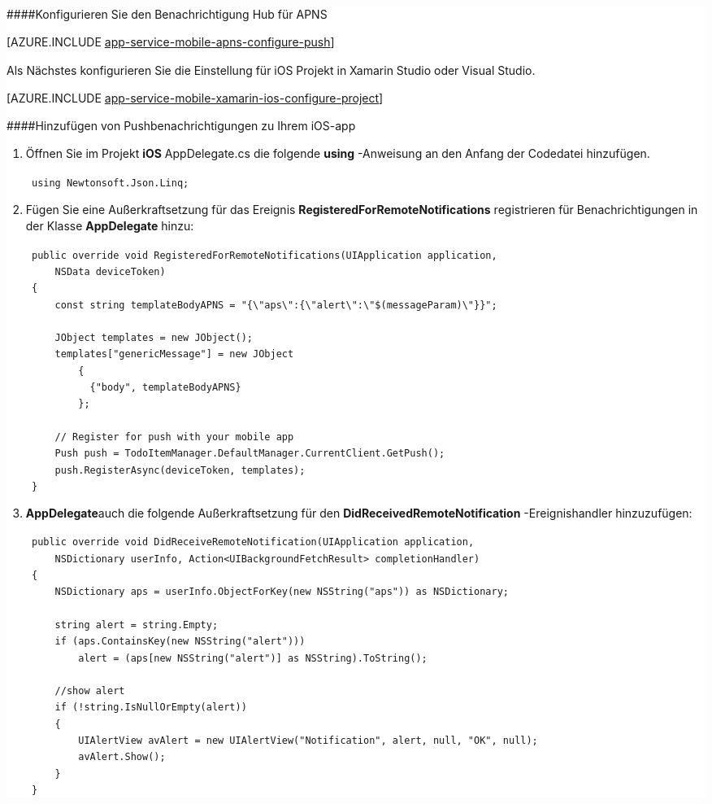 
####<a name="configure-the-notification-hub-for-apns"></a>Konfigurieren Sie den Benachrichtigung Hub für APNS

[AZURE.INCLUDE [app-service-mobile-apns-configure-push](../../includes/app-service-mobile-apns-configure-push.md)]

Als Nächstes konfigurieren Sie die Einstellung für iOS Projekt in Xamarin Studio oder Visual Studio.

[AZURE.INCLUDE [app-service-mobile-xamarin-ios-configure-project](../../includes/app-service-mobile-xamarin-ios-configure-project.md)]


####<a name="add-push-notifications-to-your-ios-app"></a>Hinzufügen von Pushbenachrichtigungen zu Ihrem iOS-app

1. Öffnen Sie im Projekt **iOS** AppDelegate.cs die folgende **using** -Anweisung an den Anfang der Codedatei hinzufügen.

        using Newtonsoft.Json.Linq;

4. Fügen Sie eine Außerkraftsetzung für das Ereignis **RegisteredForRemoteNotifications** registrieren für Benachrichtigungen in der Klasse **AppDelegate** hinzu:

        public override void RegisteredForRemoteNotifications(UIApplication application, 
            NSData deviceToken)
        {
            const string templateBodyAPNS = "{\"aps\":{\"alert\":\"$(messageParam)\"}}";

            JObject templates = new JObject();
            templates["genericMessage"] = new JObject
                {
                  {"body", templateBodyAPNS}
                };

            // Register for push with your mobile app
            Push push = TodoItemManager.DefaultManager.CurrentClient.GetPush();
            push.RegisterAsync(deviceToken, templates);
        }

5. **AppDelegate**auch die folgende Außerkraftsetzung für den **DidReceivedRemoteNotification** -Ereignishandler hinzuzufügen:

        public override void DidReceiveRemoteNotification(UIApplication application, 
            NSDictionary userInfo, Action<UIBackgroundFetchResult> completionHandler)
        {
            NSDictionary aps = userInfo.ObjectForKey(new NSString("aps")) as NSDictionary;

            string alert = string.Empty;
            if (aps.ContainsKey(new NSString("alert")))
                alert = (aps[new NSString("alert")] as NSString).ToString();

            //show alert
            if (!string.IsNullOrEmpty(alert))
            {
                UIAlertView avAlert = new UIAlertView("Notification", alert, null, "OK", null);
                avAlert.Show();
            }
        }


[Install Xcode]: https://go.microsoft.com/fwLink/p/?LinkID=266532
[Xcode]: https://go.microsoft.com/fwLink/?LinkID=266532
[apns object]: http://go.microsoft.com/fwlink/p/?LinkId=272333